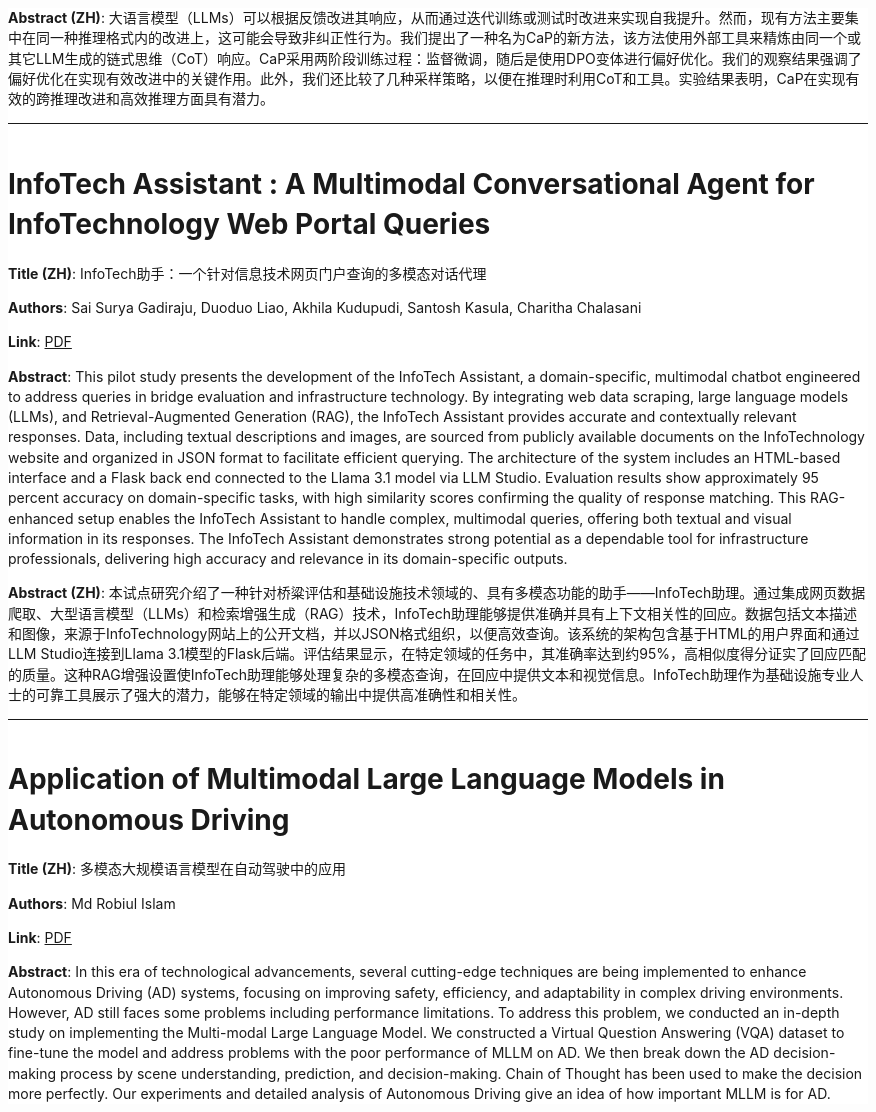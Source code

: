 **Abstract (ZH)**: 大语言模型（LLMs）可以根据反馈改进其响应，从而通过迭代训练或测试时改进来实现自我提升。然而，现有方法主要集中在同一种推理格式内的改进上，这可能会导致非纠正性行为。我们提出了一种名为CaP的新方法，该方法使用外部工具来精炼由同一个或其它LLM生成的链式思维（CoT）响应。CaP采用两阶段训练过程：监督微调，随后是使用DPO变体进行偏好优化。我们的观察结果强调了偏好优化在实现有效改进中的关键作用。此外，我们还比较了几种采样策略，以便在推理时利用CoT和工具。实验结果表明，CaP在实现有效的跨推理改进和高效推理方面具有潜力。 

---
# InfoTech Assistant : A Multimodal Conversational Agent for InfoTechnology Web Portal Queries 

**Title (ZH)**: InfoTech助手：一个针对信息技术网页门户查询的多模态对话代理 

**Authors**: Sai Surya Gadiraju, Duoduo Liao, Akhila Kudupudi, Santosh Kasula, Charitha Chalasani  

**Link**: [PDF](https://arxiv.org/pdf/2412.16412)  

**Abstract**: This pilot study presents the development of the InfoTech Assistant, a domain-specific, multimodal chatbot engineered to address queries in bridge evaluation and infrastructure technology. By integrating web data scraping, large language models (LLMs), and Retrieval-Augmented Generation (RAG), the InfoTech Assistant provides accurate and contextually relevant responses. Data, including textual descriptions and images, are sourced from publicly available documents on the InfoTechnology website and organized in JSON format to facilitate efficient querying. The architecture of the system includes an HTML-based interface and a Flask back end connected to the Llama 3.1 model via LLM Studio. Evaluation results show approximately 95 percent accuracy on domain-specific tasks, with high similarity scores confirming the quality of response matching. This RAG-enhanced setup enables the InfoTech Assistant to handle complex, multimodal queries, offering both textual and visual information in its responses. The InfoTech Assistant demonstrates strong potential as a dependable tool for infrastructure professionals, delivering high accuracy and relevance in its domain-specific outputs. 

**Abstract (ZH)**: 本试点研究介绍了一种针对桥粱评估和基础设施技术领域的、具有多模态功能的助手——InfoTech助理。通过集成网页数据爬取、大型语言模型（LLMs）和检索增强生成（RAG）技术，InfoTech助理能够提供准确并具有上下文相关性的回应。数据包括文本描述和图像，来源于InfoTechnology网站上的公开文档，并以JSON格式组织，以便高效查询。该系统的架构包含基于HTML的用户界面和通过LLM Studio连接到Llama 3.1模型的Flask后端。评估结果显示，在特定领域的任务中，其准确率达到约95%，高相似度得分证实了回应匹配的质量。这种RAG增强设置使InfoTech助理能够处理复杂的多模态查询，在回应中提供文本和视觉信息。InfoTech助理作为基础设施专业人士的可靠工具展示了强大的潜力，能够在特定领域的输出中提供高准确性和相关性。 

---
# Application of Multimodal Large Language Models in Autonomous Driving 

**Title (ZH)**: 多模态大规模语言模型在自动驾驶中的应用 

**Authors**: Md Robiul Islam  

**Link**: [PDF](https://arxiv.org/pdf/2412.16410)  

**Abstract**: In this era of technological advancements, several cutting-edge techniques are being implemented to enhance Autonomous Driving (AD) systems, focusing on improving safety, efficiency, and adaptability in complex driving environments. However, AD still faces some problems including performance limitations. To address this problem, we conducted an in-depth study on implementing the Multi-modal Large Language Model. We constructed a Virtual Question Answering (VQA) dataset to fine-tune the model and address problems with the poor performance of MLLM on AD. We then break down the AD decision-making process by scene understanding, prediction, and decision-making. Chain of Thought has been used to make the decision more perfectly. Our experiments and detailed analysis of Autonomous Driving give an idea of how important MLLM is for AD. 
